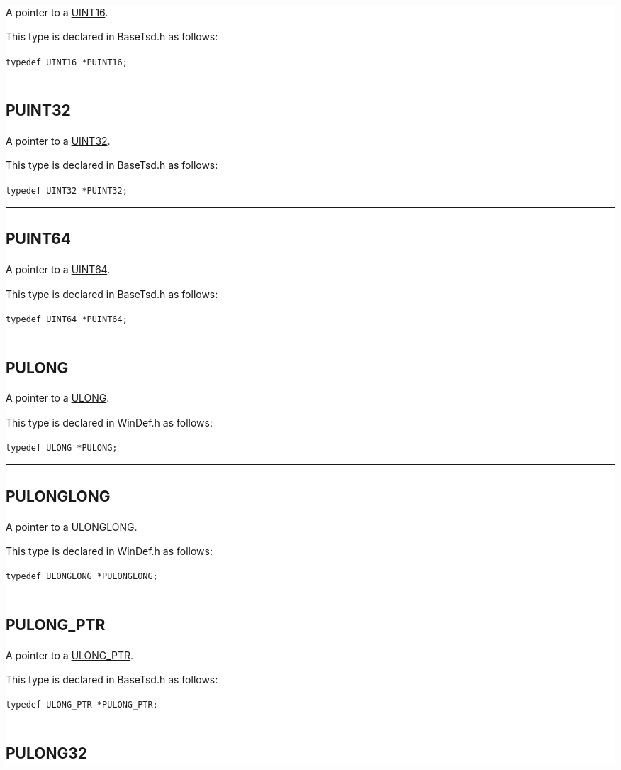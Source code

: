 A pointer to a [UINT16](#UINT16).

This type is declared in BaseTsd.h as follows:

`typedef UINT16 *PUINT16;`

* * *

## PUINT32

A pointer to a [UINT32](#UINT32).

This type is declared in BaseTsd.h as follows:

`typedef UINT32 *PUINT32;`

* * *

## PUINT64

A pointer to a [UINT64](#UINT64).

This type is declared in BaseTsd.h as follows:

`typedef UINT64 *PUINT64;`

* * *

## PULONG

A pointer to a [ULONG](#ULONG).

This type is declared in WinDef.h as follows:

`typedef ULONG *PULONG;`

* * *

## PULONGLONG

A pointer to a [ULONGLONG](#ULONGLONG).

This type is declared in WinDef.h as follows:

`typedef ULONGLONG *PULONGLONG;`

* * *

## PULONG_PTR

A pointer to a [ULONG_PTR](#ULONG_PTR).

This type is declared in BaseTsd.h as follows:

`typedef ULONG_PTR *PULONG_PTR;`

* * *

## PULONG32
